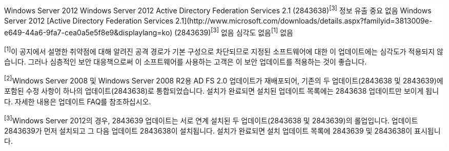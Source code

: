 <tr>
<th colspan="5">
Windows Server 2012
</th>
</tr>
<tr>
<td style="border:1px solid black;">
Windows Server 2012
</td>
<td style="border:1px solid black;">
Active Directory Federation Services 2.1  
(2843638)<sup>[3]</sup>
</td>
<td style="border:1px solid black;">
정보 유출
</td>
<td style="border:1px solid black;">
중요
</td>
<td style="border:1px solid black;">
없음
</td>
</tr>
<tr class="alternateRow">
<td style="border:1px solid black;">
Windows Server 2012
</td>
<td style="border:1px solid black;">
[Active Directory Federation Services 2.1](http://www.microsoft.com/downloads/details.aspx?familyid=3813009e-e649-44a6-9fa7-cea0a5e5f8e9&displaylang=ko)  
(2843639)<sup>[3]</sup>
</td>
<td style="border:1px solid black;">
없음
</td>
<td style="border:1px solid black;">
심각도 없음<sup>[1]</sup>
</td>
<td style="border:1px solid black;">
없음
</td>
</tr>
</table>
 
<sup>[1]</sup>이 공지에서 설명한 취약점에 대해 알려진 공격 경로가 기본 구성으로 차단되므로 지정된 소프트웨어에 대한 이 업데이트에는 심각도가 적용되지 않습니다. 그러나 심층적인 보안 대응책으로써 이 소프트웨어를 사용하는 고객은 이 보안 업데이트를 적용하는 것이 좋습니다.

<sup>[2]</sup>Windows Server 2008 및 Windows Server 2008 R2용 AD FS 2.0 업데이트가 재배포되어, 기존의 두 업데이트(2843638 및 2843639)에 포함된 수정 사항이 하나의 업데이트(2843638)로 통합되었습니다. 설치가 완료되면 설치된 업데이트 목록에는 2843638 업데이트만 보이게 됩니다. 자세한 내용은 업데이트 FAQ를 참조하십시오.

<sup>[3]</sup>Windows Server 2012의 경우, 2843639 업데이트는 서로 연계 설치된 두 업데이트(2843638 및 2843639)의 롤업입니다. 업데이트 2843639가 먼저 설치되고 그 다음 업데이트 2843638이 설치됩니다. 설치가 완료되면 설치 업데이트 목록에 2843639 및 2843638이 표시됩니다.
